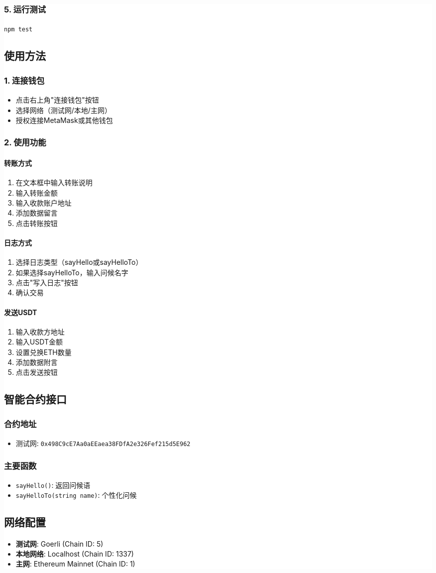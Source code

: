 ### 5. 运行测试
```bash
npm test
```

## 使用方法

### 1. 连接钱包
- 点击右上角"连接钱包"按钮
- 选择网络（测试网/本地/主网）
- 授权连接MetaMask或其他钱包

### 2. 使用功能

#### 转账方式
1. 在文本框中输入转账说明
2. 输入转账金额
3. 输入收款账户地址
4. 添加数据留言
5. 点击转账按钮

#### 日志方式
1. 选择日志类型（sayHello或sayHelloTo）
2. 如果选择sayHelloTo，输入问候名字
3. 点击"写入日志"按钮
4. 确认交易

#### 发送USDT
1. 输入收款方地址
2. 输入USDT金额
3. 设置兑换ETH数量
4. 添加数据附言
5. 点击发送按钮

## 智能合约接口

### 合约地址
- 测试网: `0x498C9cE7Aa0aEEaea38FDfA2e326Fef215d5E962`

### 主要函数
- `sayHello()`: 返回问候语
- `sayHelloTo(string name)`: 个性化问候

## 网络配置

- **测试网**: Goerli (Chain ID: 5)
- **本地网络**: Localhost (Chain ID: 1337)
- **主网**: Ethereum Mainnet (Chain ID: 1)

